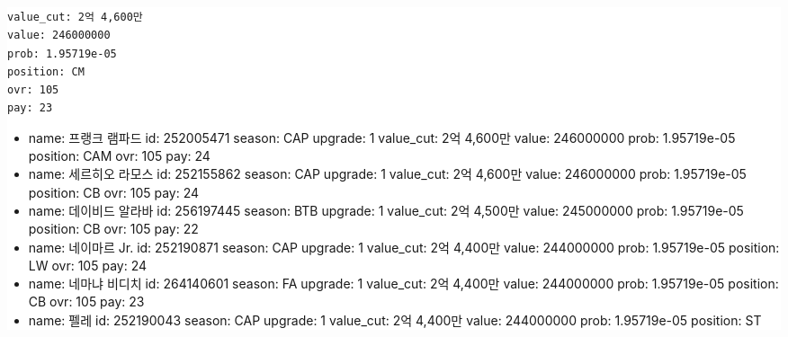     value_cut: 2억 4,600만
    value: 246000000
    prob: 1.95719e-05
    position: CM
    ovr: 105
    pay: 23
  - name: 프랭크 램파드
    id: 252005471
    season: CAP
    upgrade: 1
    value_cut: 2억 4,600만
    value: 246000000
    prob: 1.95719e-05
    position: CAM
    ovr: 105
    pay: 24
  - name: 세르히오 라모스
    id: 252155862
    season: CAP
    upgrade: 1
    value_cut: 2억 4,600만
    value: 246000000
    prob: 1.95719e-05
    position: CB
    ovr: 105
    pay: 24
  - name: 데이비드 알라바
    id: 256197445
    season: BTB
    upgrade: 1
    value_cut: 2억 4,500만
    value: 245000000
    prob: 1.95719e-05
    position: CB
    ovr: 105
    pay: 22
  - name: 네이마르 Jr.
    id: 252190871
    season: CAP
    upgrade: 1
    value_cut: 2억 4,400만
    value: 244000000
    prob: 1.95719e-05
    position: LW
    ovr: 105
    pay: 24
  - name: 네마냐 비디치
    id: 264140601
    season: FA
    upgrade: 1
    value_cut: 2억 4,400만
    value: 244000000
    prob: 1.95719e-05
    position: CB
    ovr: 105
    pay: 23
  - name: 펠레
    id: 252190043
    season: CAP
    upgrade: 1
    value_cut: 2억 4,400만
    value: 244000000
    prob: 1.95719e-05
    position: ST